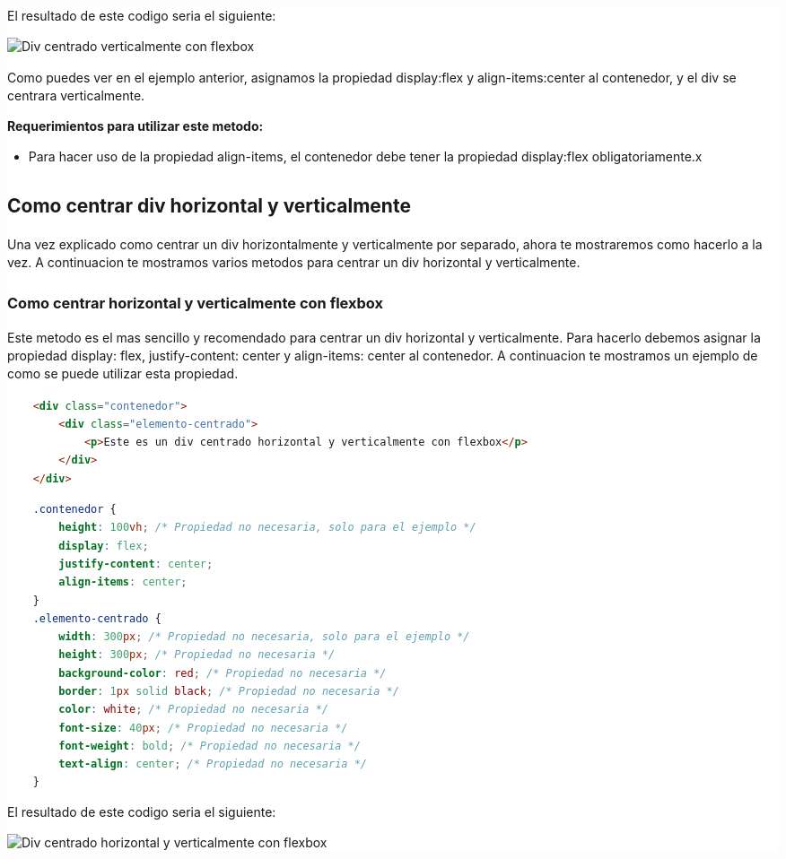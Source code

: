 El resultado de este codigo seria el siguiente:

![Div centrado verticalmente con flexbox](/images/posts/div-centrado-vertical-flexbox.png)

Como puedes ver en el ejemplo anterior, asignamos la propiedad display:flex y align-items:center al contenedor, y el div se centrara verticalmente.

**Requerimientos para utilizar este metodo:**

- Para hacer uso de la propiedad align-items, el contenedor debe tener la propiedad display:flex obligatoriamente.x

## Como centrar div horizontal y verticalmente

Una vez explicado como centrar un div horizontalmente y verticalmente por separado, ahora te mostraremos como hacerlo a la vez. A continuacion te mostramos varios metodos para centrar un div horizontal y verticalmente.

### Como centrar horizontal y verticalmente con flexbox

Este metodo es el mas sencillo y recomendado para centrar un div horizontal y verticalmente. Para hacerlo debemos asignar la propiedad display: flex, justify-content: center y align-items: center al contenedor. A continuacion te mostramos un ejemplo de como se puede utilizar esta propiedad.

```html
    <div class="contenedor">
        <div class="elemento-centrado">
            <p>Este es un div centrado horizontal y verticalmente con flexbox</p>
        </div>
    </div>
```

```css
    .contenedor {
        height: 100vh; /* Propiedad no necesaria, solo para el ejemplo */
        display: flex;
        justify-content: center;
        align-items: center;
    }
    .elemento-centrado {
        width: 300px; /* Propiedad no necesaria, solo para el ejemplo */
        height: 300px; /* Propiedad no necesaria */
        background-color: red; /* Propiedad no necesaria */
        border: 1px solid black; /* Propiedad no necesaria */
        color: white; /* Propiedad no necesaria */
        font-size: 40px; /* Propiedad no necesaria */
        font-weight: bold; /* Propiedad no necesaria */
        text-align: center; /* Propiedad no necesaria */
    }
```

El resultado de este codigo seria el siguiente:

![Div centrado horizontal y verticalmente con flexbox](/images/posts/div-centrado-h-v-flexbox.png)
